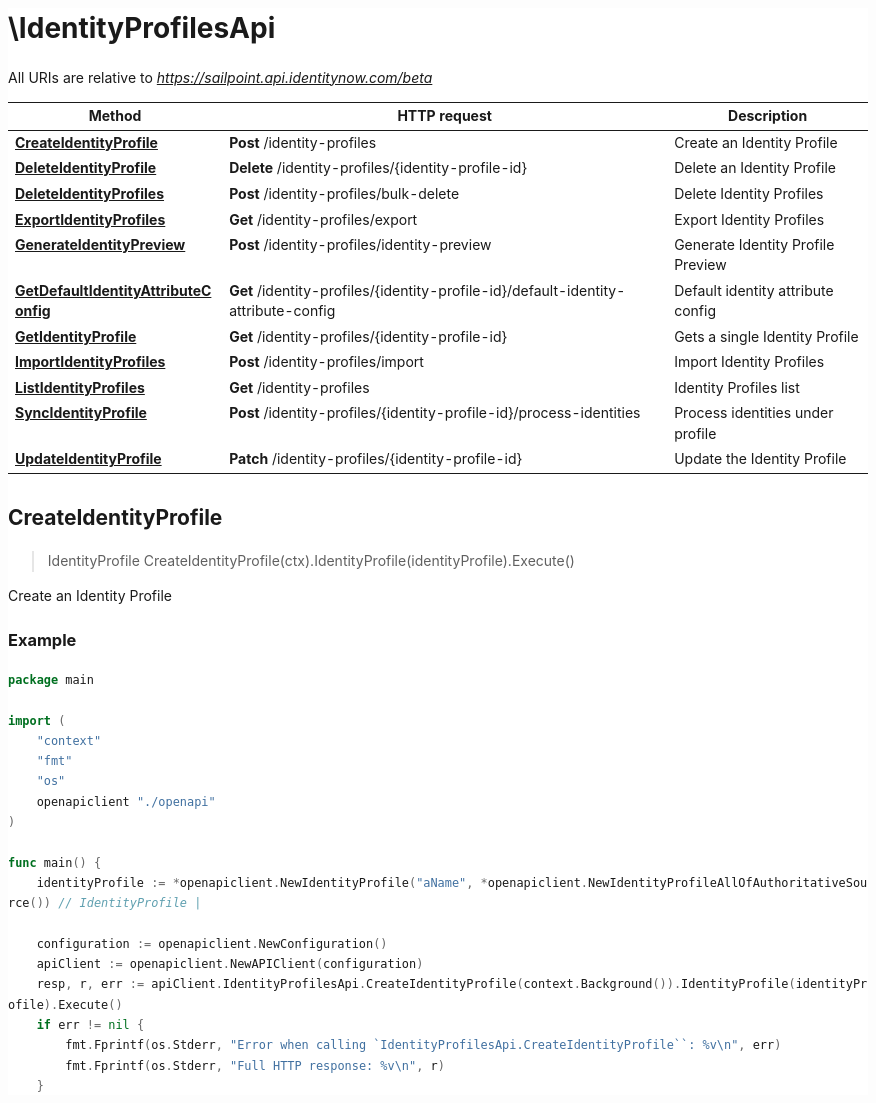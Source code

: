 # \IdentityProfilesApi

All URIs are relative to *https://sailpoint.api.identitynow.com/beta*

Method | HTTP request | Description
------------- | ------------- | -------------
[**CreateIdentityProfile**](IdentityProfilesApi.md#CreateIdentityProfile) | **Post** /identity-profiles | Create an Identity Profile
[**DeleteIdentityProfile**](IdentityProfilesApi.md#DeleteIdentityProfile) | **Delete** /identity-profiles/{identity-profile-id} | Delete an Identity Profile
[**DeleteIdentityProfiles**](IdentityProfilesApi.md#DeleteIdentityProfiles) | **Post** /identity-profiles/bulk-delete | Delete Identity Profiles
[**ExportIdentityProfiles**](IdentityProfilesApi.md#ExportIdentityProfiles) | **Get** /identity-profiles/export | Export Identity Profiles
[**GenerateIdentityPreview**](IdentityProfilesApi.md#GenerateIdentityPreview) | **Post** /identity-profiles/identity-preview | Generate Identity Profile Preview
[**GetDefaultIdentityAttributeConfig**](IdentityProfilesApi.md#GetDefaultIdentityAttributeConfig) | **Get** /identity-profiles/{identity-profile-id}/default-identity-attribute-config | Default identity attribute config
[**GetIdentityProfile**](IdentityProfilesApi.md#GetIdentityProfile) | **Get** /identity-profiles/{identity-profile-id} | Gets a single Identity Profile
[**ImportIdentityProfiles**](IdentityProfilesApi.md#ImportIdentityProfiles) | **Post** /identity-profiles/import | Import Identity Profiles
[**ListIdentityProfiles**](IdentityProfilesApi.md#ListIdentityProfiles) | **Get** /identity-profiles | Identity Profiles list
[**SyncIdentityProfile**](IdentityProfilesApi.md#SyncIdentityProfile) | **Post** /identity-profiles/{identity-profile-id}/process-identities | Process identities under profile
[**UpdateIdentityProfile**](IdentityProfilesApi.md#UpdateIdentityProfile) | **Patch** /identity-profiles/{identity-profile-id} | Update the Identity Profile



## CreateIdentityProfile

> IdentityProfile CreateIdentityProfile(ctx).IdentityProfile(identityProfile).Execute()

Create an Identity Profile



### Example

```go
package main

import (
    "context"
    "fmt"
    "os"
    openapiclient "./openapi"
)

func main() {
    identityProfile := *openapiclient.NewIdentityProfile("aName", *openapiclient.NewIdentityProfileAllOfAuthoritativeSource()) // IdentityProfile | 

    configuration := openapiclient.NewConfiguration()
    apiClient := openapiclient.NewAPIClient(configuration)
    resp, r, err := apiClient.IdentityProfilesApi.CreateIdentityProfile(context.Background()).IdentityProfile(identityProfile).Execute()
    if err != nil {
        fmt.Fprintf(os.Stderr, "Error when calling `IdentityProfilesApi.CreateIdentityProfile``: %v\n", err)
        fmt.Fprintf(os.Stderr, "Full HTTP response: %v\n", r)
    }
```